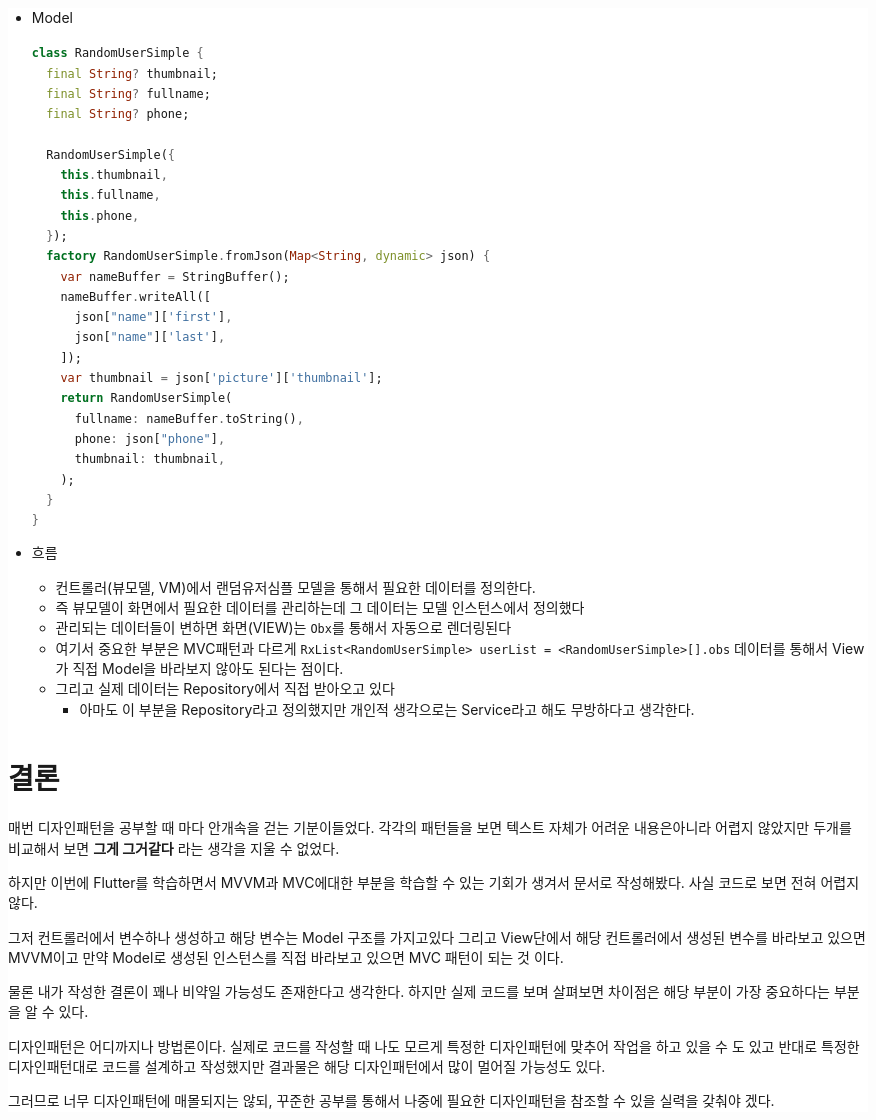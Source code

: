 - Model

  ```dart
  class RandomUserSimple {
    final String? thumbnail;
    final String? fullname;
    final String? phone;

    RandomUserSimple({
      this.thumbnail,
      this.fullname,
      this.phone,
    });
    factory RandomUserSimple.fromJson(Map<String, dynamic> json) {
      var nameBuffer = StringBuffer();
      nameBuffer.writeAll([
        json["name"]['first'],
        json["name"]['last'],
      ]);
      var thumbnail = json['picture']['thumbnail'];
      return RandomUserSimple(
        fullname: nameBuffer.toString(),
        phone: json["phone"],
        thumbnail: thumbnail,
      );
    }
  }
  ```

- 흐름
  - 컨트롤러(뷰모델, VM)에서 랜덤유저심플 모델을 통해서 필요한 데이터를 정의한다.
  - 즉 뷰모델이 화면에서 필요한 데이터를 관리하는데 그 데이터는 모델 인스턴스에서 정의했다
  - 관리되는 데이터들이 변하면 화면(VIEW)는 `Obx`를 통해서 자동으로 렌더링된다
  - 여기서 중요한 부분은 MVC패턴과 다르게 `RxList<RandomUserSimple> userList = <RandomUserSimple>[].obs` 데이터를 통해서 View가 직접 Model을 바라보지 않아도 된다는 점이다.
  - 그리고 실제 데이터는 Repository에서 직접 받아오고 있다
    - 아마도 이 부분을 Repository라고 정의했지만 개인적 생각으로는 Service라고 해도 무방하다고 생각한다.

# 결론

매번 디자인패턴을 공부할 때 마다 안개속을 걷는 기분이들었다. 각각의 패턴들을 보면 텍스트 자체가 어려운 내용은아니라 어렵지 않았지만 두개를 비교해서 보면 **그게 그거같다** 라는 생각을 지울 수 없었다.

하지만 이번에 Flutter를 학습하면서 MVVM과 MVC에대한 부분을 학습할 수 있는 기회가 생겨서 문서로 작성해봤다. 사실 코드로 보면 전혀 어렵지 않다.

그저 컨트롤러에서 변수하나 생성하고 해당 변수는 Model 구조를 가지고있다 그리고 View단에서 해당 컨트롤러에서 생성된 변수를 바라보고 있으면 MVVM이고 만약 Model로 생성된 인스턴스를 직접 바라보고 있으면 MVC 패턴이 되는 것 이다.

물론 내가 작성한 결론이 꽤나 비약일 가능성도 존재한다고 생각한다. 하지만 실제 코드를 보며 살펴보면 차이점은 해당 부분이 가장 중요하다는 부분을 알 수 있다.

디자인패턴은 어디까지나 방법론이다. 실제로 코드를 작성할 때 나도 모르게 특정한 디자인패턴에 맞추어 작업을 하고 있을 수 도 있고 반대로 특정한 디자인패턴대로 코드를 설계하고 작성했지만 결과물은 해당 디자인패턴에서 많이 멀어질 가능성도 있다.

그러므로 너무 디자인패턴에 매몰되지는 않되, 꾸준한 공부를 통해서 나중에 필요한 디자인패턴을 참조할 수 있을 실력을 갖춰야 겠다.
